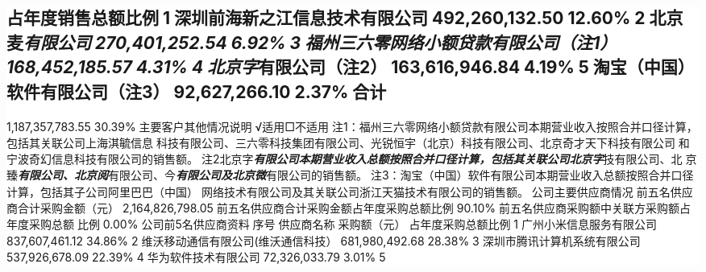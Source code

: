 占年度销售总额比例
1
深圳前海新之江信息技术有限公司
492,260,132.50
12.60%
2
北京麦***有限公司
270,401,252.54
6.92%
3
福州三六零网络小额贷款有限公司（注1）
168,452,185.57
4.31%
4
北京字***有限公司（注2）
163,616,946.84
4.19%
5
淘宝（中国）软件有限公司（注3）
92,627,266.10
2.37%
合计
--
1,187,357,783.55
30.39%
主要客户其他情况说明
√适用□不适用
注1：福州三六零网络小额贷款有限公司本期营业收入按照合并口径计算，包括其关联公司上海淇毓信息
科技有限公司、三六零科技集团有限公司、光锐恒宇（北京）科技有限公司、北京奇才天下科技有限公司
和宁波奇幻信息科技有限公司的销售额。
注2北京字***有限公司本期营业收入总额按照合并口径计算，包括其关联公司北京字***技有限公司、北
京臻***有限公司、北京阅***有限公司、今***有限公司及北京微***有限公司的销售额。
注3：淘宝（中国）软件有限公司本期营业收入总额按照合并口径计算，包括其子公司阿里巴巴（中国）
网络技术有限公司及其关联公司浙江天猫技术有限公司的销售额。
公司主要供应商情况
前五名供应商合计采购金额（元）
2,164,826,798.05
前五名供应商合计采购金额占年度采购总额比例
90.10%
前五名供应商采购额中关联方采购额占年度采购总额
比例
0.00%
公司前5名供应商资料
序号
供应商名称
采购额（元）
占年度采购总额比例
1
广州小米信息服务有限公司
837,607,461.12
34.86%
2
维沃移动通信有限公司(维沃通信科技）
681,980,492.68
28.38%
3
深圳市腾讯计算机系统有限公司
537,926,678.09
22.39%
4
华为软件技术有限公司
72,326,033.79
3.01%
5